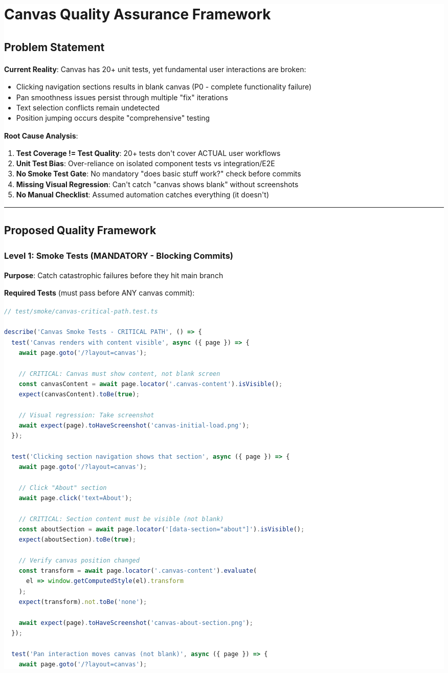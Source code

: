 # Canvas Quality Assurance Framework

## Problem Statement

**Current Reality**: Canvas has 20+ unit tests, yet fundamental user interactions are broken:
- Clicking navigation sections results in blank canvas (P0 - complete functionality failure)
- Pan smoothness issues persist through multiple "fix" iterations
- Text selection conflicts remain undetected
- Position jumping occurs despite "comprehensive" testing

**Root Cause Analysis**:
1. **Test Coverage != Test Quality**: 20+ tests don't cover ACTUAL user workflows
2. **Unit Test Bias**: Over-reliance on isolated component tests vs integration/E2E
3. **No Smoke Test Gate**: No mandatory "does basic stuff work?" check before commits
4. **Missing Visual Regression**: Can't catch "canvas shows blank" without screenshots
5. **No Manual Checklist**: Assumed automation catches everything (it doesn't)

---

## Proposed Quality Framework

### Level 1: Smoke Tests (MANDATORY - Blocking Commits)

**Purpose**: Catch catastrophic failures before they hit main branch

**Required Tests** (must pass before ANY canvas commit):

```typescript
// test/smoke/canvas-critical-path.test.ts

describe('Canvas Smoke Tests - CRITICAL PATH', () => {
  test('Canvas renders with content visible', async ({ page }) => {
    await page.goto('/?layout=canvas');

    // CRITICAL: Canvas must show content, not blank screen
    const canvasContent = await page.locator('.canvas-content').isVisible();
    expect(canvasContent).toBe(true);

    // Visual regression: Take screenshot
    await expect(page).toHaveScreenshot('canvas-initial-load.png');
  });

  test('Clicking section navigation shows that section', async ({ page }) => {
    await page.goto('/?layout=canvas');

    // Click "About" section
    await page.click('text=About');

    // CRITICAL: Section content must be visible (not blank)
    const aboutSection = await page.locator('[data-section="about"]').isVisible();
    expect(aboutSection).toBe(true);

    // Verify canvas position changed
    const transform = await page.locator('.canvas-content').evaluate(
      el => window.getComputedStyle(el).transform
    );
    expect(transform).not.toBe('none');

    await expect(page).toHaveScreenshot('canvas-about-section.png');
  });

  test('Pan interaction moves canvas (not blank)', async ({ page }) => {
    await page.goto('/?layout=canvas');
```